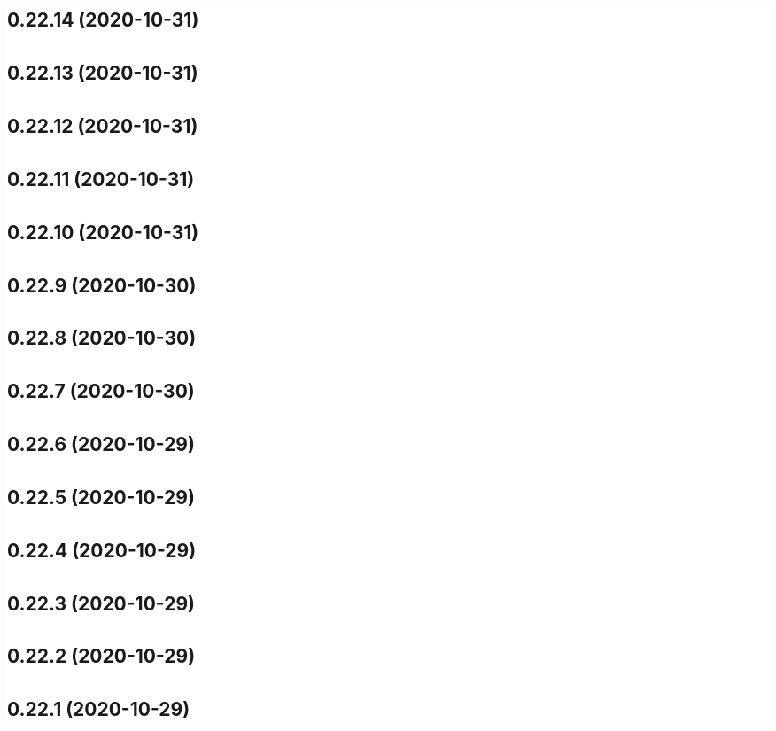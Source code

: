 

## 0.22.14 (2020-10-31)



## 0.22.13 (2020-10-31)



## 0.22.12 (2020-10-31)



## 0.22.11 (2020-10-31)



## 0.22.10 (2020-10-31)



## 0.22.9 (2020-10-30)



## 0.22.8 (2020-10-30)



## 0.22.7 (2020-10-30)



## 0.22.6 (2020-10-29)



## 0.22.5 (2020-10-29)



## 0.22.4 (2020-10-29)



## 0.22.3 (2020-10-29)



## 0.22.2 (2020-10-29)



## 0.22.1 (2020-10-29)
